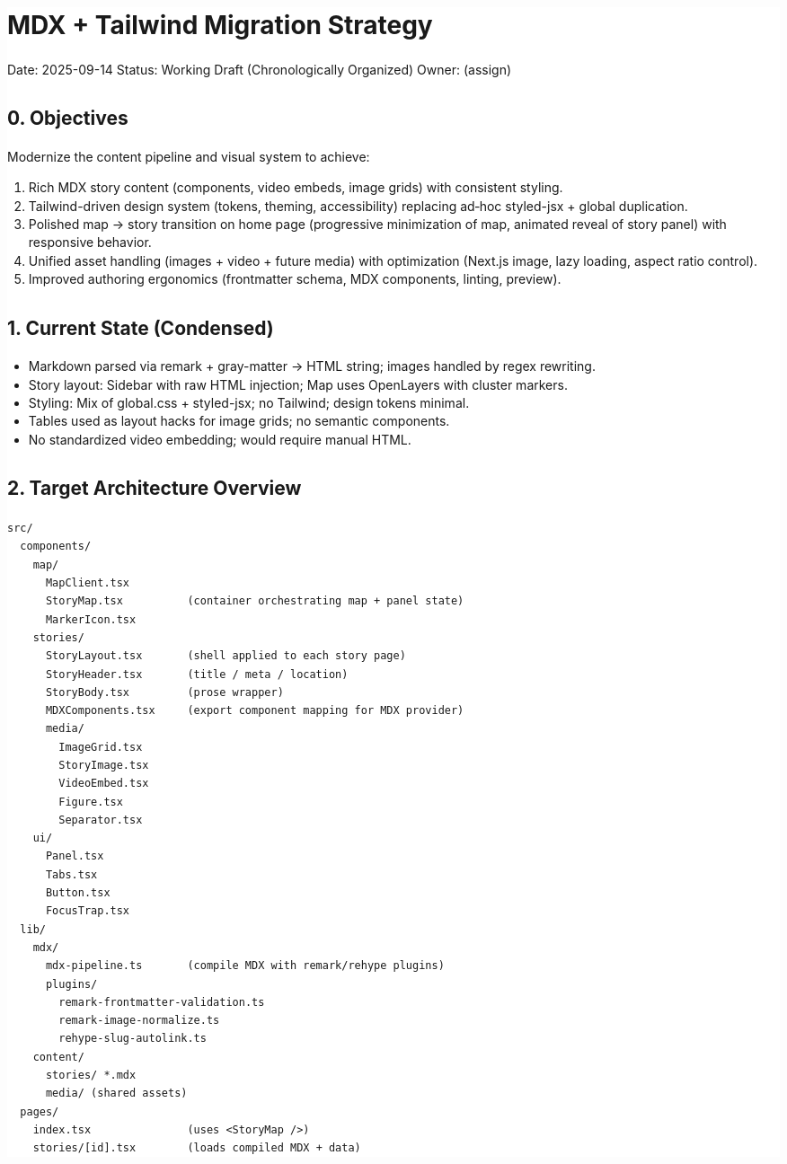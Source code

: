 # MDX + Tailwind Migration Strategy
Date: 2025-09-14
Status: Working Draft (Chronologically Organized)
Owner: (assign)

## 0. Objectives
Modernize the content pipeline and visual system to achieve:
1. Rich MDX story content (components, video embeds, image grids) with consistent styling.
2. Tailwind-driven design system (tokens, theming, accessibility) replacing ad‑hoc styled-jsx + global duplication.
3. Polished map → story transition on home page (progressive minimization of map, animated reveal of story panel) with responsive behavior.
4. Unified asset handling (images + video + future media) with optimization (Next.js image, lazy loading, aspect ratio control).
5. Improved authoring ergonomics (frontmatter schema, MDX components, linting, preview).

## 1. Current State (Condensed)
- Markdown parsed via remark + gray-matter → HTML string; images handled by regex rewriting.
- Story layout: Sidebar with raw HTML injection; Map uses OpenLayers with cluster markers.
- Styling: Mix of global.css + styled-jsx; no Tailwind; design tokens minimal.
- Tables used as layout hacks for image grids; no semantic components.
- No standardized video embedding; would require manual HTML.

## 2. Target Architecture Overview
```
src/
  components/
    map/
      MapClient.tsx
      StoryMap.tsx          (container orchestrating map + panel state)
      MarkerIcon.tsx
    stories/
      StoryLayout.tsx       (shell applied to each story page)
      StoryHeader.tsx       (title / meta / location)
      StoryBody.tsx         (prose wrapper)
      MDXComponents.tsx     (export component mapping for MDX provider)
      media/
        ImageGrid.tsx
        StoryImage.tsx
        VideoEmbed.tsx
        Figure.tsx
        Separator.tsx
    ui/
      Panel.tsx
      Tabs.tsx
      Button.tsx
      FocusTrap.tsx
  lib/
    mdx/
      mdx-pipeline.ts       (compile MDX with remark/rehype plugins)
      plugins/
        remark-frontmatter-validation.ts
        remark-image-normalize.ts
        rehype-slug-autolink.ts
    content/
      stories/ *.mdx
      media/ (shared assets)
  pages/
    index.tsx               (uses <StoryMap />)
    stories/[id].tsx        (loads compiled MDX + data)
```